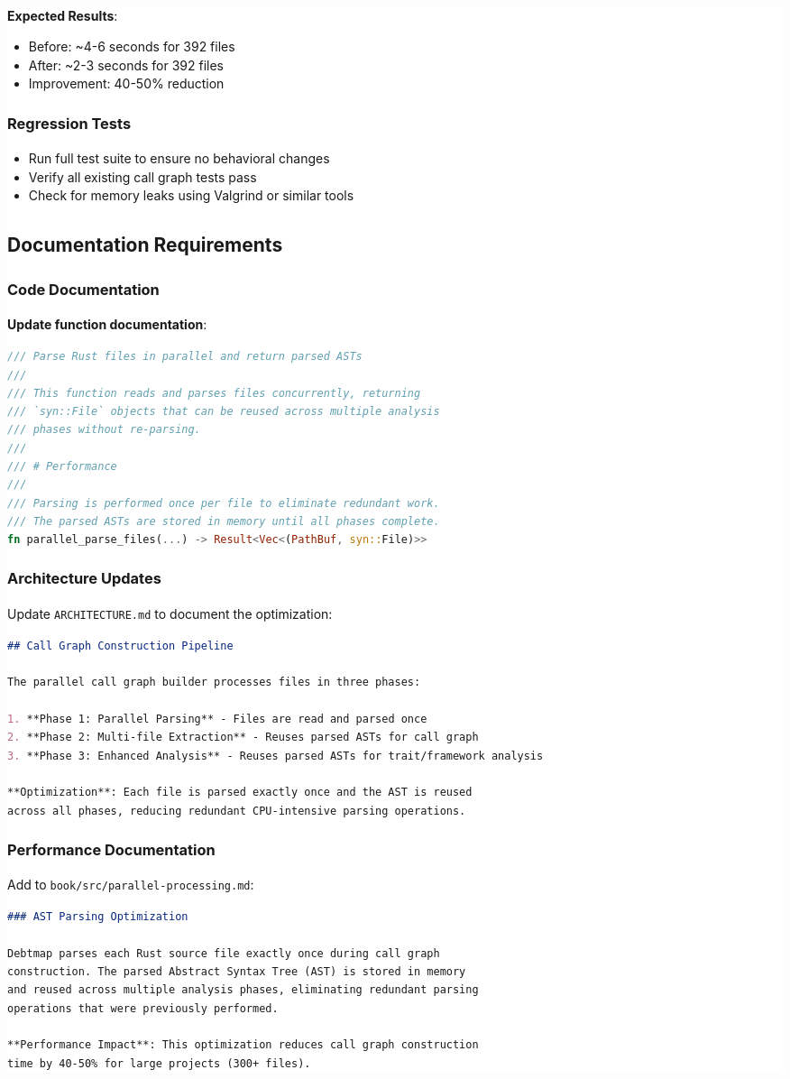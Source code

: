 **Expected Results**:
- Before: ~4-6 seconds for 392 files
- After: ~2-3 seconds for 392 files
- Improvement: 40-50% reduction

### Regression Tests

- Run full test suite to ensure no behavioral changes
- Verify all existing call graph tests pass
- Check for memory leaks using Valgrind or similar tools

## Documentation Requirements

### Code Documentation

**Update function documentation**:
```rust
/// Parse Rust files in parallel and return parsed ASTs
///
/// This function reads and parses files concurrently, returning
/// `syn::File` objects that can be reused across multiple analysis
/// phases without re-parsing.
///
/// # Performance
///
/// Parsing is performed once per file to eliminate redundant work.
/// The parsed ASTs are stored in memory until all phases complete.
fn parallel_parse_files(...) -> Result<Vec<(PathBuf, syn::File)>>
```

### Architecture Updates

Update `ARCHITECTURE.md` to document the optimization:
```markdown
## Call Graph Construction Pipeline

The parallel call graph builder processes files in three phases:

1. **Phase 1: Parallel Parsing** - Files are read and parsed once
2. **Phase 2: Multi-file Extraction** - Reuses parsed ASTs for call graph
3. **Phase 3: Enhanced Analysis** - Reuses parsed ASTs for trait/framework analysis

**Optimization**: Each file is parsed exactly once and the AST is reused
across all phases, reducing redundant CPU-intensive parsing operations.
```

### Performance Documentation

Add to `book/src/parallel-processing.md`:
```markdown
### AST Parsing Optimization

Debtmap parses each Rust source file exactly once during call graph
construction. The parsed Abstract Syntax Tree (AST) is stored in memory
and reused across multiple analysis phases, eliminating redundant parsing
operations that were previously performed.

**Performance Impact**: This optimization reduces call graph construction
time by 40-50% for large projects (300+ files).
```
